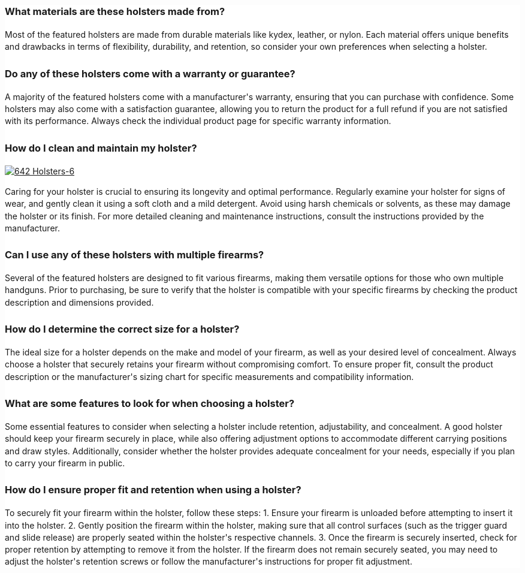 ### What materials are these holsters made from?

Most of the featured holsters are made from durable materials like kydex, leather, or nylon. Each material offers unique benefits and drawbacks in terms of flexibility, durability, and retention, so consider your own preferences when selecting a holster.

### Do any of these holsters come with a warranty or guarantee?

A majority of the featured holsters come with a manufacturer's warranty, ensuring that you can purchase with confidence. Some holsters may also come with a satisfaction guarantee, allowing you to return the product for a full refund if you are not satisfied with its performance. Always check the individual product page for specific warranty information.

### How do I clean and maintain my holster?

<div><a href="https://serp.ly/@universityofguns/amazon/642-holsters?utm_source=universityofguns&utm_medium=organic&utm_campaign=website"><img src="https://imagedelivery.net/vy2bglCGN6hEeWOnSe2c7A/642+Holsters-6/public" alt="642 Holsters-6"></a></div>

Caring for your holster is crucial to ensuring its longevity and optimal performance. Regularly examine your holster for signs of wear, and gently clean it using a soft cloth and a mild detergent. Avoid using harsh chemicals or solvents, as these may damage the holster or its finish. For more detailed cleaning and maintenance instructions, consult the instructions provided by the manufacturer.

### Can I use any of these holsters with multiple firearms?

Several of the featured holsters are designed to fit various firearms, making them versatile options for those who own multiple handguns. Prior to purchasing, be sure to verify that the holster is compatible with your specific firearms by checking the product description and dimensions provided.

### How do I determine the correct size for a holster?

The ideal size for a holster depends on the make and model of your firearm, as well as your desired level of concealment. Always choose a holster that securely retains your firearm without compromising comfort. To ensure proper fit, consult the product description or the manufacturer's sizing chart for specific measurements and compatibility information.

### What are some features to look for when choosing a holster?

Some essential features to consider when selecting a holster include retention, adjustability, and concealment. A good holster should keep your firearm securely in place, while also offering adjustment options to accommodate different carrying positions and draw styles. Additionally, consider whether the holster provides adequate concealment for your needs, especially if you plan to carry your firearm in public.

### How do I ensure proper fit and retention when using a holster?

To securely fit your firearm within the holster, follow these steps: 1. Ensure your firearm is unloaded before attempting to insert it into the holster. 2. Gently position the firearm within the holster, making sure that all control surfaces (such as the trigger guard and slide release) are properly seated within the holster's respective channels. 3. Once the firearm is securely inserted, check for proper retention by attempting to remove it from the holster. If the firearm does not remain securely seated, you may need to adjust the holster's retention screws or follow the manufacturer's instructions for proper fit adjustment.
